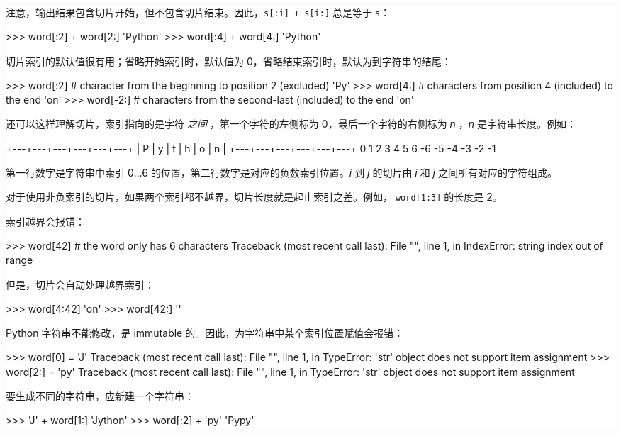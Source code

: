 注意，输出结果包含切片开始，但不包含切片结束。因此，`s[:i] + s[i:]` 总是等于 `s`：

\>>> word\[:2\] + word\[2:\]
'Python'
\>>> word\[:4\] + word\[4:\]
'Python'

切片索引的默认值很有用；省略开始索引时，默认值为 0，省略结束索引时，默认为到字符串的结尾：

\>>> word\[:2\]   \# character from the beginning to position 2 (excluded)
'Py'
\>>> word\[4:\]   \# characters from position 4 (included) to the end
'on'
\>>> word\[\-2:\]  \# characters from the second-last (included) to the end
'on'

还可以这样理解切片，索引指向的是字符 _之间_ ，第一个字符的左侧标为 0，最后一个字符的右侧标为 _n_ ，_n_ 是字符串长度。例如：

 +---+---+---+---+---+---+
 | P | y | t | h | o | n |
 +---+---+---+---+---+---+
 0   1   2   3   4   5   6
\-6  \-5  \-4  \-3  \-2  \-1

第一行数字是字符串中索引 0...6 的位置，第二行数字是对应的负数索引位置。_i_ 到 _j_ 的切片由 _i_ 和 _j_ 之间所有对应的字符组成。

对于使用非负索引的切片，如果两个索引都不越界，切片长度就是起止索引之差。例如， `word[1:3]` 的长度是 2。

索引越界会报错：

\>>> word\[42\]  \# the word only has 6 characters
Traceback (most recent call last):
  File "<stdin>", line 1, in <module>
IndexError: string index out of range

但是，切片会自动处理越界索引：

\>>> word\[4:42\]
'on'
\>>> word\[42:\]
''

Python 字符串不能修改，是 [immutable](https://docs.python.org/zh-cn/3/glossary.html#term-immutable) 的。因此，为字符串中某个索引位置赋值会报错：

\>>> word\[0\] \= 'J'
Traceback (most recent call last):
  File "<stdin>", line 1, in <module>
TypeError: 'str' object does not support item assignment
\>>> word\[2:\] \= 'py'
Traceback (most recent call last):
  File "<stdin>", line 1, in <module>
TypeError: 'str' object does not support item assignment

要生成不同的字符串，应新建一个字符串：

\>>> 'J' + word\[1:\]
'Jython'
\>>> word\[:2\] + 'py'
'Pypy'
